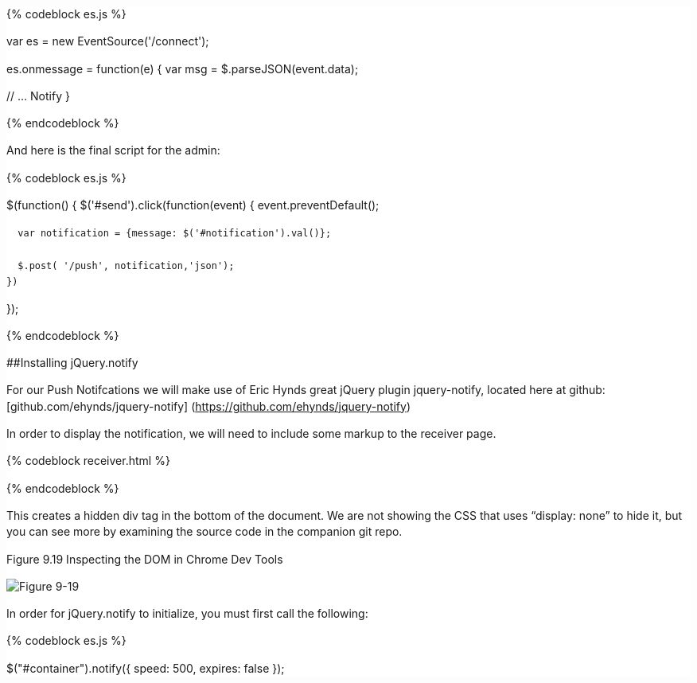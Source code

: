 {% codeblock es.js %}

  var es = new EventSource('/connect');

  es.onmessage = function(e) { 
    var msg = $.parseJSON(event.data);

// … Notify
  }

{% endcodeblock %} 

And here is the final script for the admin:

{% codeblock es.js %}

  $(function() {
    $('#send').click(function(event) {
      event.preventDefault();

      var notification = {message: $('#notification').val()};
      
      $.post( '/push', notification,'json');
    }) 
  });

{% endcodeblock %} 

##Installing jQuery.notify

For our Push Notifcations we will make use of Eric Hynds great jQuery plugin jquery-notify, located here at github: [github.com/ehynds/jquery-notify] (https://github.com/ehynds/jquery-notify)

In order to display the notification, we will need to include some markup to the receiver page. 

{% codeblock receiver.html %}

<div id="container" style="display:none">
    <div id="basic-template">
        <a class="ui-notify-cross ui-notify-close" href="#">x</a>
        <h1>#{title}</h1>
        <p>#{text}</p>
    </div>
</div>

{% endcodeblock %} 

This creates a hidden div tag in the bottom of the document. We are not showing the CSS that uses “display: none” to hide it, but you can see more by examining the source code in the companion git repo. 
 
Figure 9.19 Inspecting the DOM in Chrome Dev Tools

<img class="figure" alt="Figure 9-19" src="/images/chapter9-images/9-19.png">

In order for jQuery.notify to initialize, you must first call the following: 

{% codeblock es.js %}

$("#container").notify({
  speed: 500,
  expires: false
});
